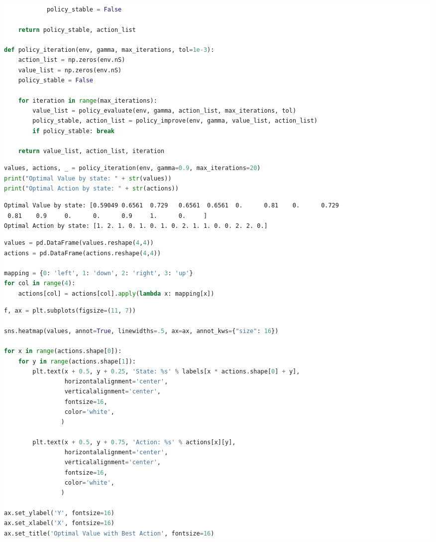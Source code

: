 ```python
            policy_stable = False

    return policy_stable, action_list

def policy_iteration(env, gamma, max_iterations, tol=1e-3):
    action_list = np.zeros(env.nS)
    value_list = np.zeros(env.nS)
    policy_stable = False

    for iteration in range(max_iterations):
        value_list = policy_evaluate(env, gamma, action_list, max_iterations, tol)
        policy_stable, action_list = policy_improve(env, gamma, value_list, action_list)
        if policy_stable: break

    return value_list, action_list, iteration
```




```python
values, actions, _ = policy_iteration(env, gamma=0.9, max_iterations=20)
print("Optimal Value by state: " + str(values))
print("Optimal Action by state: " + str(actions))
```


    Optimal Value by state: [0.59049 0.6561  0.729   0.6561  0.6561  0.      0.81    0.      0.729
     0.81    0.9     0.      0.      0.9     1.      0.     ]
    Optimal Action by state: [1. 2. 1. 0. 1. 0. 1. 0. 2. 1. 1. 0. 0. 2. 2. 0.]




```python
values = pd.DataFrame(values.reshape(4,4))
actions = pd.DataFrame(actions.reshape(4,4))

mapping = {0: 'left', 1: 'down', 2: 'right', 3: 'up'}
for col in range(4): 
    actions[col] = actions[col].apply(lambda x: mapping[x])
```




```python
f, ax = plt.subplots(figsize=(11, 7))

sns.heatmap(values, annot=True, linewidths=.5, ax=ax, annot_kws={"size": 16})

for x in range(actions.shape[0]):
    for y in range(actions.shape[1]):
        plt.text(x + 0.5, y + 0.25, 'State: %s' % labels[x * actions.shape[0] + y],
                 horizontalalignment='center',
                 verticalalignment='center',
                 fontsize=16, 
                 color='white',
                )

        plt.text(x + 0.5, y + 0.75, 'Action: %s' % actions[x][y],
                 horizontalalignment='center',
                 verticalalignment='center',
                 fontsize=16, 
                 color='white',
                )

ax.set_ylabel('Y', fontsize=16)
ax.set_xlabel('X', fontsize=16)
ax.set_title('Optimal Value with Best Action', fontsize=16)
```